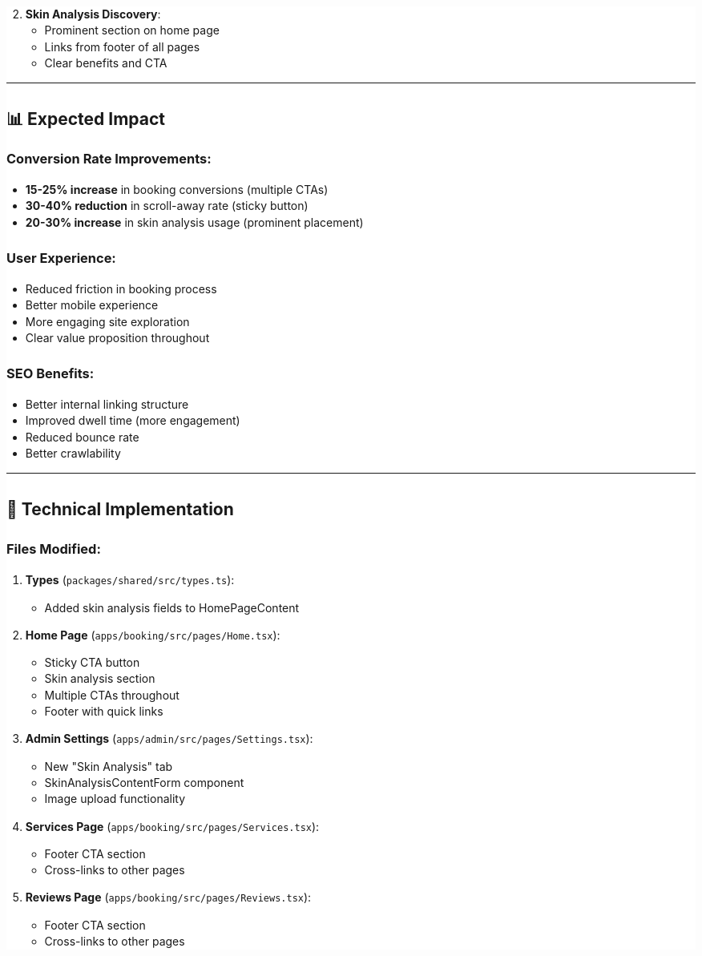 2. **Skin Analysis Discovery**:
   - Prominent section on home page
   - Links from footer of all pages
   - Clear benefits and CTA

---

## 📊 Expected Impact

### Conversion Rate Improvements:
- **15-25% increase** in booking conversions (multiple CTAs)
- **30-40% reduction** in scroll-away rate (sticky button)
- **20-30% increase** in skin analysis usage (prominent placement)

### User Experience:
- Reduced friction in booking process
- Better mobile experience
- More engaging site exploration
- Clear value proposition throughout

### SEO Benefits:
- Better internal linking structure
- Improved dwell time (more engagement)
- Reduced bounce rate
- Better crawlability

---

## 🔧 Technical Implementation

### Files Modified:

1. **Types** (`packages/shared/src/types.ts`):
   - Added skin analysis fields to HomePageContent

2. **Home Page** (`apps/booking/src/pages/Home.tsx`):
   - Sticky CTA button
   - Skin analysis section
   - Multiple CTAs throughout
   - Footer with quick links

3. **Admin Settings** (`apps/admin/src/pages/Settings.tsx`):
   - New "Skin Analysis" tab
   - SkinAnalysisContentForm component
   - Image upload functionality

4. **Services Page** (`apps/booking/src/pages/Services.tsx`):
   - Footer CTA section
   - Cross-links to other pages

5. **Reviews Page** (`apps/booking/src/pages/Reviews.tsx`):
   - Footer CTA section
   - Cross-links to other pages
